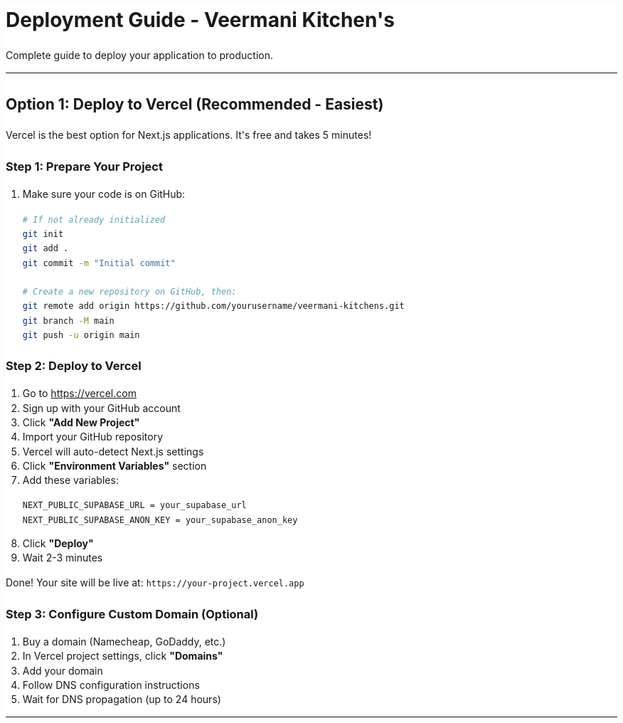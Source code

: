 # Deployment Guide - Veermani Kitchen's

Complete guide to deploy your application to production.

---

## Option 1: Deploy to Vercel (Recommended - Easiest)

Vercel is the best option for Next.js applications. It's free and takes 5 minutes!

### Step 1: Prepare Your Project

1. Make sure your code is on GitHub:
   ```bash
   # If not already initialized
   git init
   git add .
   git commit -m "Initial commit"

   # Create a new repository on GitHub, then:
   git remote add origin https://github.com/yourusername/veermani-kitchens.git
   git branch -M main
   git push -u origin main
   ```

### Step 2: Deploy to Vercel

1. Go to https://vercel.com
2. Sign up with your GitHub account
3. Click **"Add New Project"**
4. Import your GitHub repository
5. Vercel will auto-detect Next.js settings
6. Click **"Environment Variables"** section
7. Add these variables:
   ```
   NEXT_PUBLIC_SUPABASE_URL = your_supabase_url
   NEXT_PUBLIC_SUPABASE_ANON_KEY = your_supabase_anon_key
   ```
8. Click **"Deploy"**
9. Wait 2-3 minutes

Done! Your site will be live at: `https://your-project.vercel.app`

### Step 3: Configure Custom Domain (Optional)

1. Buy a domain (Namecheap, GoDaddy, etc.)
2. In Vercel project settings, click **"Domains"**
3. Add your domain
4. Follow DNS configuration instructions
5. Wait for DNS propagation (up to 24 hours)

---
